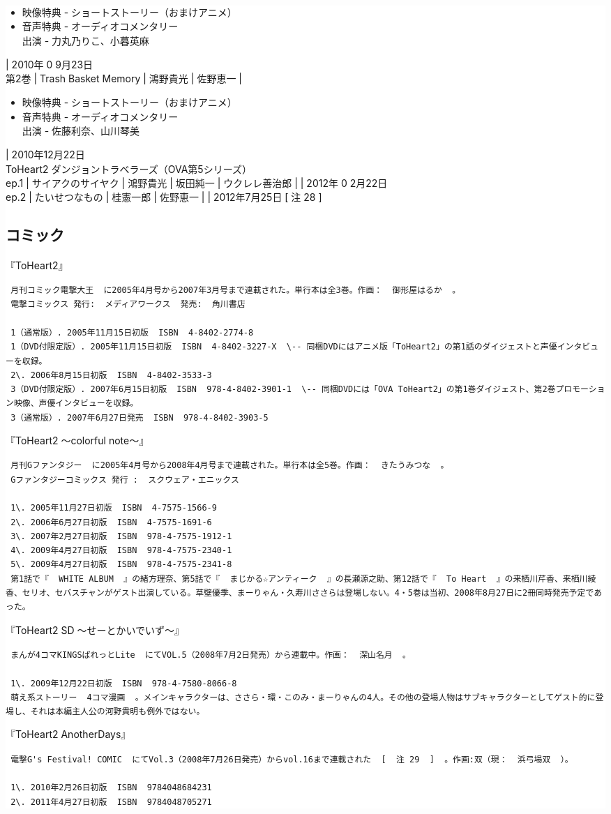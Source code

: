   * 映像特典 - ショートストーリー（おまけアニメ） 
  * 音声特典 - オーディオコメンタリー   
出演 - 力丸乃りこ、小暮英麻

|  2010年  0  9月23日  
第2巻  |  Trash Basket Memory  |  鴻野貴光  |  佐野恵一  | 

  * 映像特典 - ショートストーリー（おまけアニメ） 
  * 音声特典 - オーディオコメンタリー   
出演 - 佐藤利奈、山川琴美

|  2010年12月22日  
ToHeart2 ダンジョントラベラーズ（OVA第5シリーズ）  
ep.1  |  サイアクのサイヤク  |  鴻野貴光  |  坂田純一  |  ウクレレ善治郎  |  |  2012年  0  2月22日   
ep.2  |  たいせつなもの  |  桂憲一郎  |  佐野恵一  |  |  2012年7月25日  [  注 28  ]   
  
##  コミック



『ToHeart2』

     月刊コミック電撃大王  に2005年4月号から2007年3月号まで連載された。単行本は全3巻。作画：  御形屋はるか  。 
     電撃コミックス 発行:  メディアワークス  発売:  角川書店 

     1（通常版）. 2005年11月15日初版  ISBN  4-8402-2774-8 
     1（DVD付限定版）. 2005年11月15日初版  ISBN  4-8402-3227-X  \-- 同梱DVDにはアニメ版「ToHeart2」の第1話のダイジェストと声優インタビューを収録。 
     2\. 2006年8月15日初版  ISBN  4-8402-3533-3 
     3（DVD付限定版）. 2007年6月15日初版  ISBN  978-4-8402-3901-1  \-- 同梱DVDには「OVA ToHeart2」の第1巻ダイジェスト、第2巻プロモーション映像、声優インタビューを収録。 
     3（通常版）. 2007年6月27日発売  ISBN  978-4-8402-3903-5 

『ToHeart2 〜colorful note〜』

     月刊Gファンタジー  に2005年4月号から2008年4月号まで連載された。単行本は全5巻。作画：  きたうみつな  。 
     Gファンタジーコミックス 発行 :  スクウェア・エニックス 

     1\. 2005年11月27日初版  ISBN  4-7575-1566-9 
     2\. 2006年6月27日初版  ISBN  4-7575-1691-6 
     3\. 2007年2月27日初版  ISBN  978-4-7575-1912-1 
     4\. 2009年4月27日初版  ISBN  978-4-7575-2340-1 
     5\. 2009年4月27日初版  ISBN  978-4-7575-2341-8 
     第1話で『  WHITE ALBUM  』の緒方理奈、第5話で『  まじかる☆アンティーク  』の長瀬源之助、第12話で『  To Heart  』の来栖川芹香、来栖川綾香、セリオ、セバスチャンがゲスト出演している。草壁優季、まーりゃん・久寿川ささらは登場しない。4・5巻は当初、2008年8月27日に2冊同時発売予定であった。 
『ToHeart2 SD 〜せーとかいでいず〜』

     まんが4コマKINGSぱれっとLite  にてVOL.5（2008年7月2日発売）から連載中。作画：  深山名月  。 

     1\. 2009年12月22日初版  ISBN  978-4-7580-8066-8 
     萌え系ストーリー  4コマ漫画  。メインキャラクターは、ささら・環・このみ・まーりゃんの4人。その他の登場人物はサブキャラクターとしてゲスト的に登場し、それは本編主人公の河野貴明も例外ではない。 
『ToHeart2 AnotherDays』

     電撃G's Festival! COMIC  にてVol.3（2008年7月26日発売）からvol.16まで連載された  [  注 29  ]  。作画:双（現：  浜弓場双  ）。 

     1\. 2010年2月26日初版  ISBN  9784048684231 
     2\. 2011年4月27日初版  ISBN  9784048705271 
